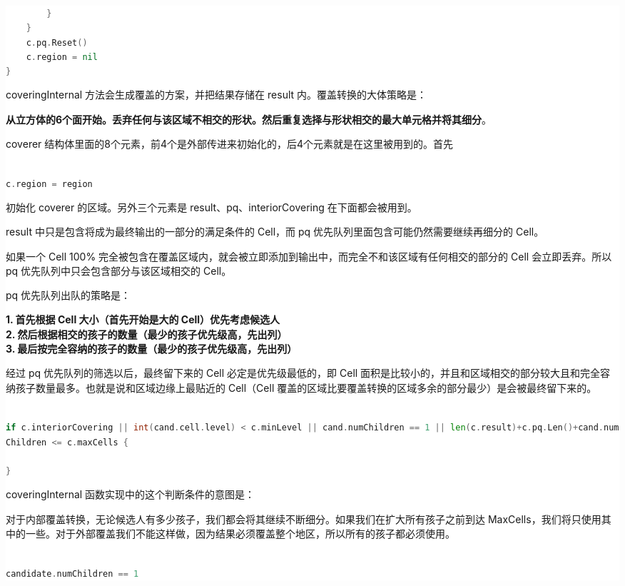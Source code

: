 ```go
		}
	}
	c.pq.Reset()
	c.region = nil
}


```

coveringInternal 方法会生成覆盖的方案，并把结果存储在 result 内。覆盖转换的大体策略是：

**从立方体的6个面开始。丢弃任何与该区域不相交的形状。然后重复选择与形状相交的最大单元格并将其细分**。

coverer 结构体里面的8个元素，前4个是外部传进来初始化的，后4个元素就是在这里被用到的。首先


```go

c.region = region

```

初始化 coverer 的区域。另外三个元素是 result、pq、interiorCovering 在下面都会被用到。


result 中只是包含将成为最终输出的一部分的满足条件的 Cell，而 pq 优先队列里面包含可能仍然需要继续再细分的 Cell。

如果一个 Cell 100% 完全被包含在覆盖区域内，就会被立即添加到输出中，而完全不和该区域有任何相交的部分的 Cell 会立即丢弃。所以 pq 优先队列中只会包含部分与该区域相交的 Cell。

pq 优先队列出队的策略是：

**1. 首先根据 Cell 大小（首先开始是大的 Cell）优先考虑候选人  
2. 然后根据相交的孩子的数量（最少的孩子优先级高，先出列）  
3. 最后按完全容纳的孩子的数量（最少的孩子优先级高，先出列）**

经过 pq 优先队列的筛选以后，最终留下来的 Cell 必定是优先级最低的，即 Cell 面积是比较小的，并且和区域相交的部分较大且和完全容纳孩子数量最多。也就是说和区域边缘上最贴近的 Cell（Cell 覆盖的区域比要覆盖转换的区域多余的部分最少）是会被最终留下来的。

```go

if c.interiorCovering || int(cand.cell.level) < c.minLevel || cand.numChildren == 1 || len(c.result)+c.pq.Len()+cand.numChildren <= c.maxCells {

}


```


coveringInternal 函数实现中的这个判断条件的意图是：

对于内部覆盖转换，无论候选人有多少孩子，我们都会将其继续不断细分。如果我们在扩大所有孩子之前到达 MaxCells，我们将只使用其中的一些。对于外部覆盖我们不能这样做，因为结果必须覆盖整个地区，所以所有的孩子都必须使用。 

```go

candidate.numChildren == 1

```
